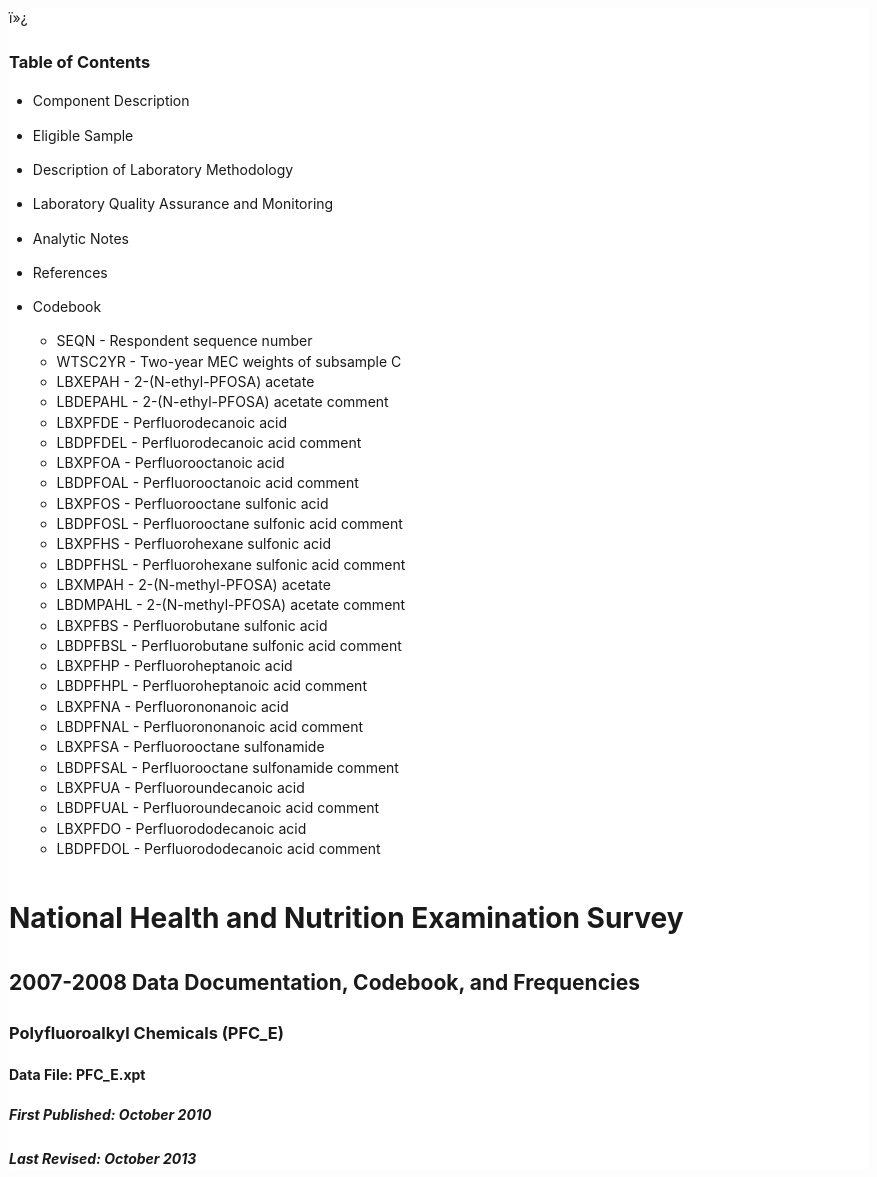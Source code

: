 ï»¿

### Table of Contents

  * Component Description
  * Eligible Sample
  * Description of Laboratory Methodology
  * Laboratory Quality Assurance and Monitoring
  * Analytic Notes
  * References
  * Codebook

    * SEQN - Respondent sequence number
    * WTSC2YR - Two-year MEC weights of subsample C
    * LBXEPAH - 2-(N-ethyl-PFOSA) acetate
    * LBDEPAHL - 2-(N-ethyl-PFOSA) acetate comment
    * LBXPFDE - Perfluorodecanoic acid 
    * LBDPFDEL - Perfluorodecanoic acid comment
    * LBXPFOA - Perfluorooctanoic acid 
    * LBDPFOAL - Perfluorooctanoic acid comment 
    * LBXPFOS - Perfluorooctane sulfonic acid
    * LBDPFOSL - Perfluorooctane sulfonic acid comment
    * LBXPFHS - Perfluorohexane sulfonic acid 
    * LBDPFHSL - Perfluorohexane sulfonic acid comment
    * LBXMPAH - 2-(N-methyl-PFOSA) acetate 
    * LBDMPAHL - 2-(N-methyl-PFOSA) acetate comment
    * LBXPFBS - Perfluorobutane sulfonic acid 
    * LBDPFBSL - Perfluorobutane sulfonic acid comment
    * LBXPFHP - Perfluoroheptanoic acid
    * LBDPFHPL - Perfluoroheptanoic acid comment
    * LBXPFNA - Perfluorononanoic acid 
    * LBDPFNAL - Perfluorononanoic acid comment
    * LBXPFSA - Perfluorooctane sulfonamide
    * LBDPFSAL - Perfluorooctane sulfonamide comment
    * LBXPFUA - Perfluoroundecanoic acid 
    * LBDPFUAL - Perfluoroundecanoic acid comment
    * LBXPFDO - Perfluorododecanoic acid 
    * LBDPFDOL - Perfluorododecanoic acid comment

# National Health and Nutrition Examination Survey

## 2007-2008 Data Documentation, Codebook, and Frequencies

### Polyfluoroalkyl Chemicals (PFC_E)

####  Data File: PFC_E.xpt

#####  First Published: October 2010

#####  Last Revised: October 2013
